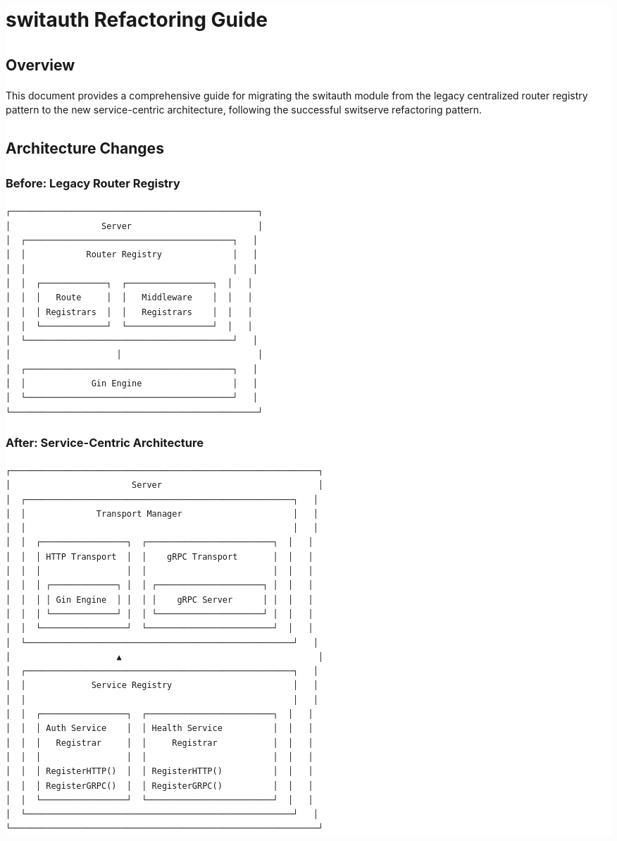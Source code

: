 # switauth Refactoring Guide

## Overview

This document provides a comprehensive guide for migrating the switauth module from the legacy centralized router registry pattern to the new service-centric architecture, following the successful switserve refactoring pattern.

## Architecture Changes

### Before: Legacy Router Registry
```
┌─────────────────────────────────────────────────┐
│                  Server                         │
│  ┌─────────────────────────────────────────┐   │
│  │            Router Registry              │   │
│  │                                         │   │
│  │  ┌─────────────┐  ┌─────────────────┐  │   │
│  │  │   Route     │  │   Middleware    │  │   │
│  │  │ Registrars  │  │   Registrars    │  │   │
│  │  └─────────────┘  └─────────────────┘  │   │
│  └─────────────────────────────────────────┘   │
│                     │                           │
│  ┌─────────────────────────────────────────┐   │
│  │             Gin Engine                  │   │
│  └─────────────────────────────────────────┘   │
└─────────────────────────────────────────────────┘
```

### After: Service-Centric Architecture
```
┌─────────────────────────────────────────────────────────────┐
│                        Server                               │
│  ┌─────────────────────────────────────────────────────┐   │
│  │              Transport Manager                      │   │
│  │                                                     │   │
│  │  ┌─────────────────┐  ┌─────────────────────────┐  │   │
│  │  │ HTTP Transport  │  │    gRPC Transport       │  │   │
│  │  │                 │  │                         │  │   │
│  │  │ ┌─────────────┐ │  │ ┌─────────────────────┐ │  │   │
│  │  │ │ Gin Engine  │ │  │ │    gRPC Server      │ │  │   │
│  │  │ └─────────────┘ │  │ └─────────────────────┘ │  │   │
│  │  └─────────────────┘  └─────────────────────────┘  │   │
│  └─────────────────────────────────────────────────────┘   │
│                     ▲                                       │
│  ┌─────────────────────────────────────────────────────┐   │
│  │             Service Registry                        │   │
│  │                                                     │   │
│  │  ┌─────────────────┐  ┌─────────────────────────┐  │   │
│  │  │ Auth Service    │  │ Health Service          │  │   │
│  │  │   Registrar     │  │     Registrar           │  │   │
│  │  │                 │  │                         │  │   │
│  │  │ RegisterHTTP()  │  │ RegisterHTTP()          │  │   │
│  │  │ RegisterGRPC()  │  │ RegisterGRPC()          │  │   │
│  │  └─────────────────┘  └─────────────────────────┘  │   │
│  └─────────────────────────────────────────────────────┘   │
└─────────────────────────────────────────────────────────────┘
```
